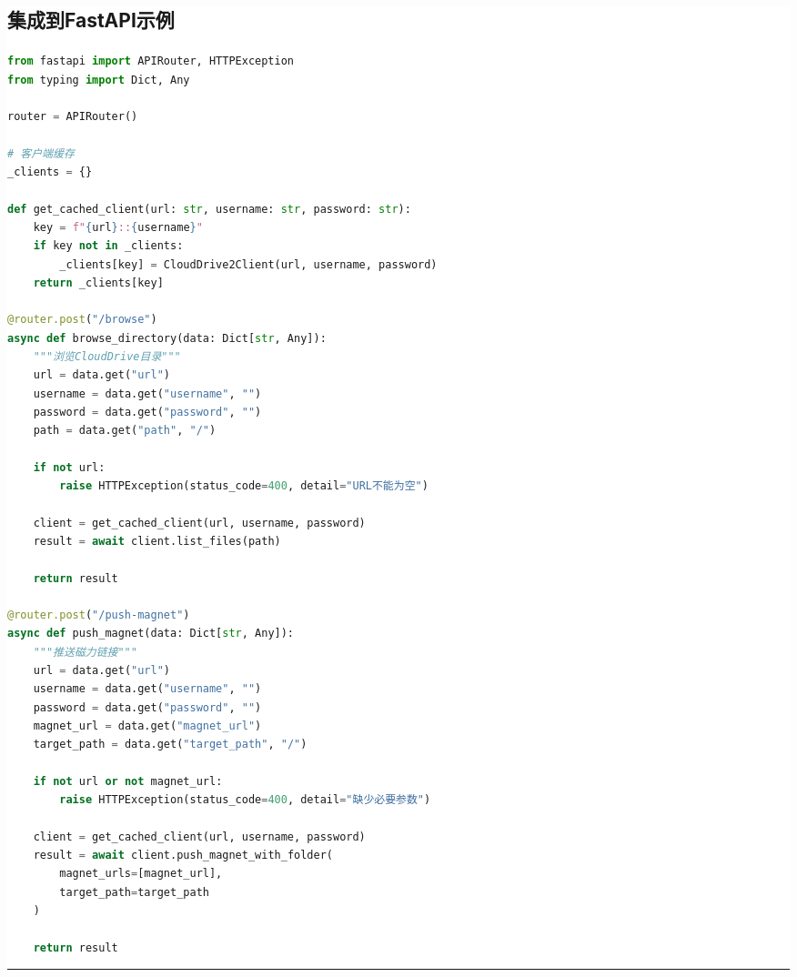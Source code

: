 
## 集成到FastAPI示例

```python
from fastapi import APIRouter, HTTPException
from typing import Dict, Any

router = APIRouter()

# 客户端缓存
_clients = {}

def get_cached_client(url: str, username: str, password: str):
    key = f"{url}::{username}"
    if key not in _clients:
        _clients[key] = CloudDrive2Client(url, username, password)
    return _clients[key]

@router.post("/browse")
async def browse_directory(data: Dict[str, Any]):
    """浏览CloudDrive目录"""
    url = data.get("url")
    username = data.get("username", "")
    password = data.get("password", "")
    path = data.get("path", "/")
    
    if not url:
        raise HTTPException(status_code=400, detail="URL不能为空")
    
    client = get_cached_client(url, username, password)
    result = await client.list_files(path)
    
    return result

@router.post("/push-magnet")
async def push_magnet(data: Dict[str, Any]):
    """推送磁力链接"""
    url = data.get("url")
    username = data.get("username", "")
    password = data.get("password", "")
    magnet_url = data.get("magnet_url")
    target_path = data.get("target_path", "/")
    
    if not url or not magnet_url:
        raise HTTPException(status_code=400, detail="缺少必要参数")
    
    client = get_cached_client(url, username, password)
    result = await client.push_magnet_with_folder(
        magnet_urls=[magnet_url],
        target_path=target_path
    )
    
    return result
```

---